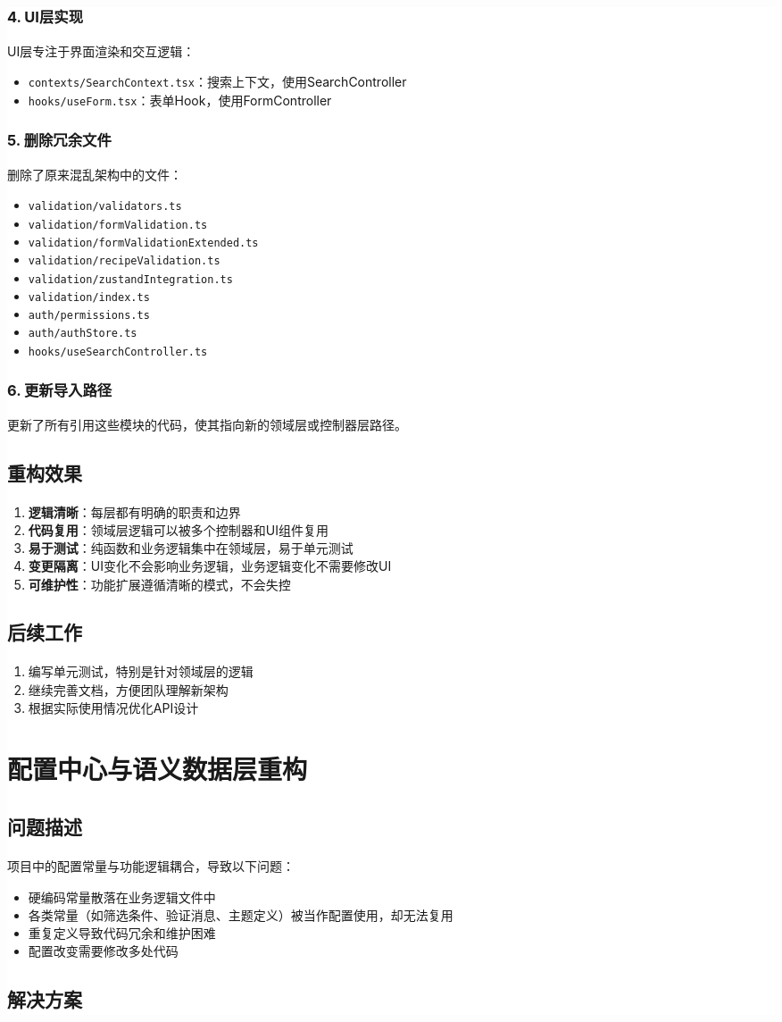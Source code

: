 ### 4. UI层实现

UI层专注于界面渲染和交互逻辑：

- `contexts/SearchContext.tsx`：搜索上下文，使用SearchController
- `hooks/useForm.tsx`：表单Hook，使用FormController

### 5. 删除冗余文件

删除了原来混乱架构中的文件：

- `validation/validators.ts`
- `validation/formValidation.ts`
- `validation/formValidationExtended.ts`
- `validation/recipeValidation.ts`
- `validation/zustandIntegration.ts`
- `validation/index.ts`
- `auth/permissions.ts`
- `auth/authStore.ts`
- `hooks/useSearchController.ts`

### 6. 更新导入路径

更新了所有引用这些模块的代码，使其指向新的领域层或控制器层路径。

## 重构效果

1. **逻辑清晰**：每层都有明确的职责和边界
2. **代码复用**：领域层逻辑可以被多个控制器和UI组件复用
3. **易于测试**：纯函数和业务逻辑集中在领域层，易于单元测试
4. **变更隔离**：UI变化不会影响业务逻辑，业务逻辑变化不需要修改UI
5. **可维护性**：功能扩展遵循清晰的模式，不会失控

## 后续工作

1. 编写单元测试，特别是针对领域层的逻辑
2. 继续完善文档，方便团队理解新架构
3. 根据实际使用情况优化API设计

# 配置中心与语义数据层重构

## 问题描述

项目中的配置常量与功能逻辑耦合，导致以下问题：

- 硬编码常量散落在业务逻辑文件中
- 各类常量（如筛选条件、验证消息、主题定义）被当作配置使用，却无法复用
- 重复定义导致代码冗余和维护困难
- 配置改变需要修改多处代码

## 解决方案
